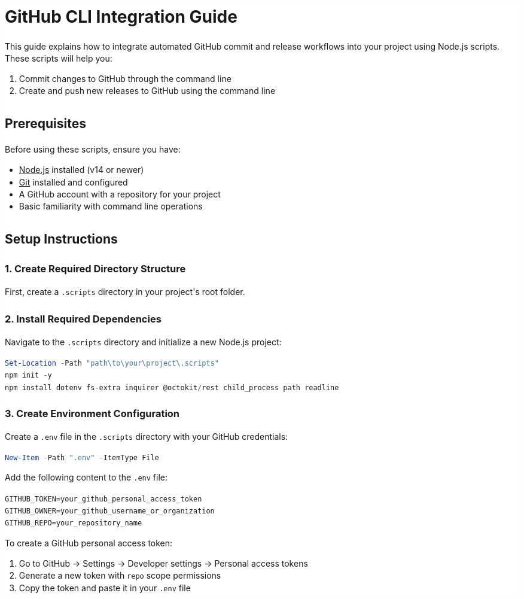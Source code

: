# GitHub CLI Integration Guide

This guide explains how to integrate automated GitHub commit and release workflows into your project using Node.js scripts. These scripts will help you:

1. Commit changes to GitHub through the command line
2. Create and push new releases to GitHub using the command line

## Prerequisites

Before using these scripts, ensure you have:

- [Node.js](https://nodejs.org/) installed (v14 or newer)
- [Git](https://git-scm.com/) installed and configured
- A GitHub account with a repository for your project
- Basic familiarity with command line operations

## Setup Instructions

### 1. Create Required Directory Structure

First, create a `.scripts` directory in your project's root folder.

### 2. Install Required Dependencies

Navigate to the `.scripts` directory and initialize a new Node.js project:

```powershell
Set-Location -Path "path\to\your\project\.scripts"
npm init -y
npm install dotenv fs-extra inquirer @octokit/rest child_process path readline
```

### 3. Create Environment Configuration

Create a `.env` file in the `.scripts` directory with your GitHub credentials:

```powershell
New-Item -Path ".env" -ItemType File
```

Add the following content to the `.env` file:

```
GITHUB_TOKEN=your_github_personal_access_token
GITHUB_OWNER=your_github_username_or_organization
GITHUB_REPO=your_repository_name
```

To create a GitHub personal access token:
1. Go to GitHub → Settings → Developer settings → Personal access tokens
2. Generate a new token with `repo` scope permissions
3. Copy the token and paste it in your `.env` file
